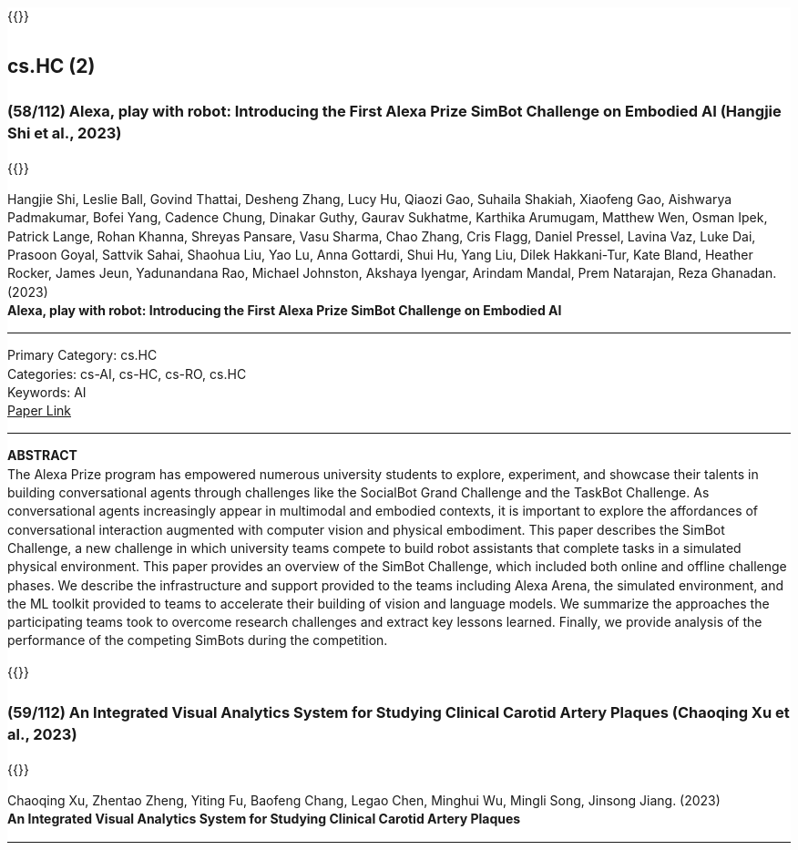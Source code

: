 {{</citation>}}


## cs.HC (2)



### (58/112) Alexa, play with robot: Introducing the First Alexa Prize SimBot Challenge on Embodied AI (Hangjie Shi et al., 2023)

{{<citation>}}

Hangjie Shi, Leslie Ball, Govind Thattai, Desheng Zhang, Lucy Hu, Qiaozi Gao, Suhaila Shakiah, Xiaofeng Gao, Aishwarya Padmakumar, Bofei Yang, Cadence Chung, Dinakar Guthy, Gaurav Sukhatme, Karthika Arumugam, Matthew Wen, Osman Ipek, Patrick Lange, Rohan Khanna, Shreyas Pansare, Vasu Sharma, Chao Zhang, Cris Flagg, Daniel Pressel, Lavina Vaz, Luke Dai, Prasoon Goyal, Sattvik Sahai, Shaohua Liu, Yao Lu, Anna Gottardi, Shui Hu, Yang Liu, Dilek Hakkani-Tur, Kate Bland, Heather Rocker, James Jeun, Yadunandana Rao, Michael Johnston, Akshaya Iyengar, Arindam Mandal, Prem Natarajan, Reza Ghanadan. (2023)  
**Alexa, play with robot: Introducing the First Alexa Prize SimBot Challenge on Embodied AI**  

---
Primary Category: cs.HC  
Categories: cs-AI, cs-HC, cs-RO, cs.HC  
Keywords: AI  
[Paper Link](http://arxiv.org/abs/2308.05221v1)  

---


**ABSTRACT**  
The Alexa Prize program has empowered numerous university students to explore, experiment, and showcase their talents in building conversational agents through challenges like the SocialBot Grand Challenge and the TaskBot Challenge. As conversational agents increasingly appear in multimodal and embodied contexts, it is important to explore the affordances of conversational interaction augmented with computer vision and physical embodiment. This paper describes the SimBot Challenge, a new challenge in which university teams compete to build robot assistants that complete tasks in a simulated physical environment. This paper provides an overview of the SimBot Challenge, which included both online and offline challenge phases. We describe the infrastructure and support provided to the teams including Alexa Arena, the simulated environment, and the ML toolkit provided to teams to accelerate their building of vision and language models. We summarize the approaches the participating teams took to overcome research challenges and extract key lessons learned. Finally, we provide analysis of the performance of the competing SimBots during the competition.

{{</citation>}}


### (59/112) An Integrated Visual Analytics System for Studying Clinical Carotid Artery Plaques (Chaoqing Xu et al., 2023)

{{<citation>}}

Chaoqing Xu, Zhentao Zheng, Yiting Fu, Baofeng Chang, Legao Chen, Minghui Wu, Mingli Song, Jinsong Jiang. (2023)  
**An Integrated Visual Analytics System for Studying Clinical Carotid Artery Plaques**  

---